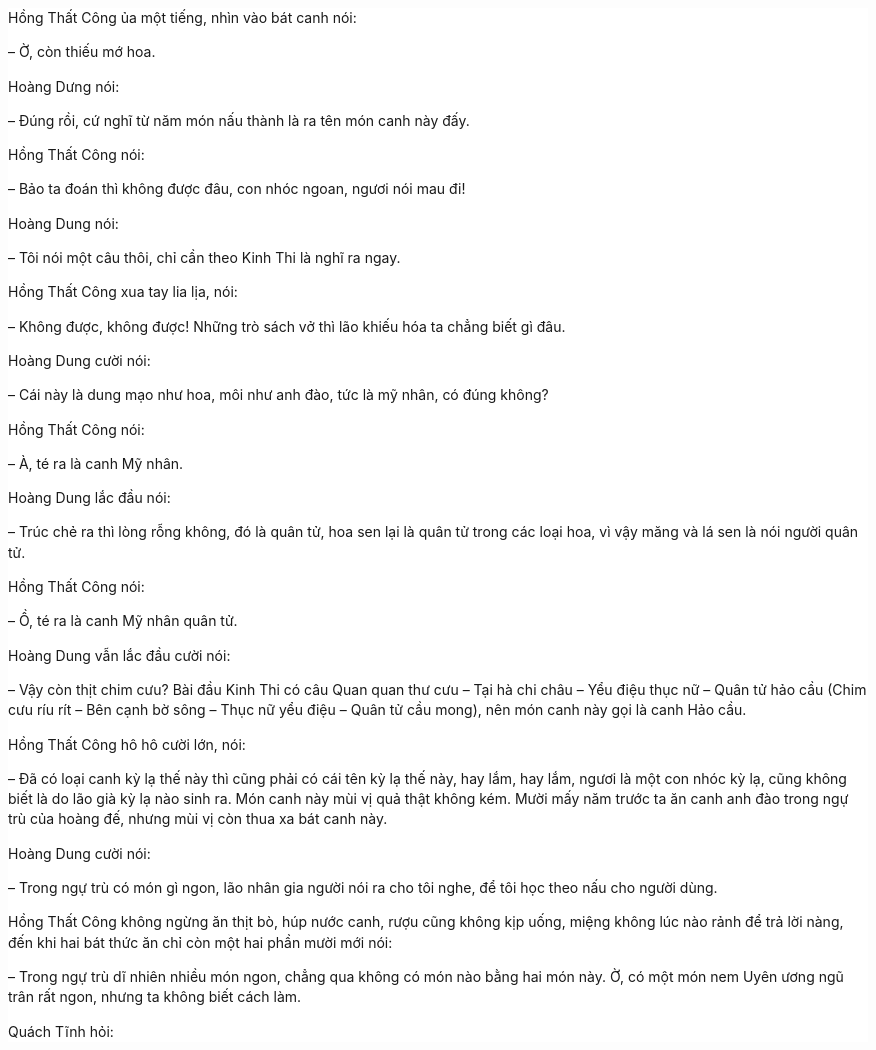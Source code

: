 Hồng Thất Công ủa một tiếng, nhìn vào bát canh nói:

– Ờ, còn thiếu mớ hoa.

Hoàng Dưng nói:

– Ðúng rồi, cứ nghĩ từ năm món nấu thành là ra tên món canh này đấy.

Hồng Thất Công nói:

– Bảo ta đoán thì không được đâu, con nhóc ngoan, ngươi nói mau đi!

Hoàng Dung nói:

– Tôi nói một câu thôi, chỉ cần theo Kinh Thi là nghĩ ra ngay.

Hồng Thất Công xua tay lia lịa, nói:

– Không được, không được! Những trò sách vở thì lão khiếu hóa ta chẳng biết gì đâu.

Hoàng Dung cười nói:

– Cái này là dung mạo như hoa, môi như anh đào, tức là mỹ nhân, có đúng không?

Hồng Thất Công nói:

– À, té ra là canh Mỹ nhân.

Hoàng Dung lắc đầu nói:

– Trúc chẻ ra thì lòng rỗng không, đó là quân tử, hoa sen lại là quân tử trong các loại hoa, vì vậy măng và lá sen là nói người quân tử.

Hồng Thất Công nói:

– Ồ, té ra là canh Mỹ nhân quân tử.

Hoàng Dung vẫn lắc đầu cười nói:

– Vậy còn thịt chim cưu? Bài đầu Kinh Thi có câu Quan quan thư cưu – Tại hà chi châu – Yểu điệu thục nữ – Quân tử hảo cầu (Chim cưu ríu rít – Bên cạnh bờ sông – Thục nữ yểu điệu – Quân tử cầu mong), nên món canh này gọi là canh Hảo cầu.

Hồng Thất Công hô hô cười lớn, nói:

– Ðã có loại canh kỳ lạ thế này thì cũng phải có cái tên kỳ lạ thế này, hay lắm, hay lắm, ngươi là một con nhóc kỳ lạ, cũng không biết là do lão già kỳ lạ nào sinh ra. Món canh này mùi vị quả thật không kém. Mười mấy năm trước ta ăn canh anh đào trong ngự trù của hoàng đế, nhưng mùi vị còn thua xa bát canh này.

Hoàng Dung cười nói:

– Trong ngự trù có món gì ngon, lão nhân gia người nói ra cho tôi nghe, để tôi học theo nấu cho người dùng.

Hồng Thất Công không ngừng ăn thịt bò, húp nước canh, rượu cũng không kịp uống, miệng không lúc nào rảnh để trả lời nàng, đến khi hai bát thức ăn chỉ còn một hai phần mười mới nói:

– Trong ngự trù dĩ nhiên nhiều món ngon, chẳng qua không có món nào bằng hai món này. Ờ, có một món nem Uyên ương ngũ trân rất ngon, nhưng ta không biết cách làm.

Quách Tĩnh hỏi:
